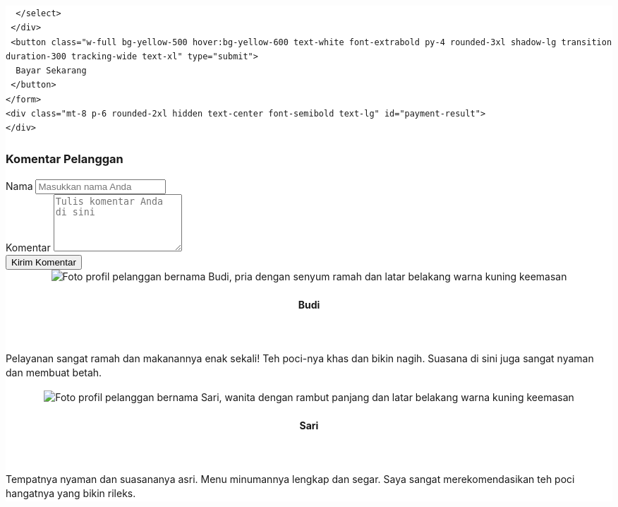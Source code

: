       </select>
     </div>
     <button class="w-full bg-yellow-500 hover:bg-yellow-600 text-white font-extrabold py-4 rounded-3xl shadow-lg transition duration-300 tracking-wide text-xl" type="submit">
      Bayar Sekarang
     </button>
    </form>
    <div class="mt-8 p-6 rounded-2xl hidden text-center font-semibold text-lg" id="payment-result">
    </div>
   </section>
   
   <section class="mb-20 max-w-5xl mx-auto" id="komentar">
    <h3 class="text-yellow-900 text-4xl font-extrabold mb-10 border-b-4 border-yellow-500 inline-block tracking-wide drop-shadow-md">
     Komentar Pelanggan
    </h3>
    <form class="mb-12 bg-white p-8 rounded-3xl shadow-2xl space-y-6" id="comment-form">
     <div>
      <label class="block text-yellow-900 font-semibold mb-3 text-lg" for="nama-komentar">
       Nama
      </label>
      <input class="w-full border border-yellow-300 rounded-xl px-5 py-3 text-lg focus:outline-none focus:ring-4 focus:ring-yellow-400 transition" id="nama-komentar" name="nama-komentar" placeholder="Masukkan nama Anda" required="" type="text"/>
     </div>
     <div>
      <label class="block text-yellow-900 font-semibold mb-3 text-lg" for="isi-komentar">
       Komentar
      </label>
      <textarea class="w-full border border-yellow-300 rounded-xl px-5 py-3 text-lg focus:outline-none focus:ring-4 focus:ring-yellow-400 transition resize-none" id="isi-komentar" name="isi-komentar" placeholder="Tulis komentar Anda di sini" required="" rows="5"></textarea>
     </div>
     <button class="bg-yellow-500 hover:bg-yellow-600 text-white font-extrabold py-4 px-10 rounded-3xl shadow-lg transition duration-300 tracking-wide text-xl" type="submit">
      Kirim Komentar
     </button>
    </form>
    <div class="space-y-10" id="comments-list">
     <article class="bg-white p-8 rounded-3xl shadow-2xl hover:shadow-yellow-400 transition duration-300">
      <header class="flex items-center space-x-6 mb-5">
       <img alt="Foto profil pelanggan bernama Budi, pria dengan senyum ramah dan latar belakang warna kuning keemasan" class="w-14 h-14 rounded-full object-cover shadow-md" height="56" loading="lazy" src="https://storage.googleapis.com/a1aa/image/b18a001c-48eb-4781-c56b-2294c906ccd6.jpg" width="56"/>
       <h4 class="font-extrabold text-yellow-900 text-2xl tracking-wide">
        Budi
       </h4>
      </header>
      <p class="text-gray-800 text-lg leading-relaxed">
       Pelayanan sangat ramah dan makanannya enak sekali! Teh poci-nya khas dan bikin nagih. Suasana di sini juga sangat nyaman dan membuat betah.
      </p>
     </article>
     <article class="bg-white p-8 rounded-3xl shadow-2xl hover:shadow-yellow-400 transition duration-300">
      <header class="flex items-center space-x-6 mb-5">
       <img alt="Foto profil pelanggan bernama Sari, wanita dengan rambut panjang dan latar belakang warna kuning keemasan" class="w-14 h-14 rounded-full object-cover shadow-md" height="56" loading="lazy" src="https://storage.googleapis.com/a1aa/image/a17b48b3-3d26-45e9-b08e-0815a34acf47.jpg" width="56"/>
       <h4 class="font-extrabold text-yellow-900 text-2xl tracking-wide">
        Sari
       </h4>
      </header>
      <p class="text-gray-800 text-lg leading-relaxed">
       Tempatnya nyaman dan suasananya asri. Menu minumannya lengkap dan segar. Saya sangat merekomendasikan teh poci hangatnya yang bikin rileks.